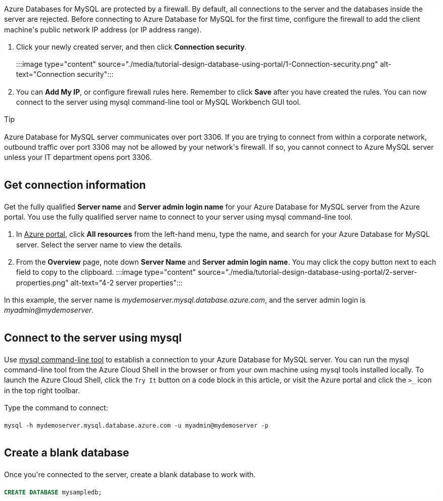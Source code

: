 Azure Databases for MySQL are protected by a firewall. By default, all connections to the server and the databases inside the server are rejected. Before connecting to Azure Database for MySQL for the first time, configure the firewall to add the client machine's public network IP address (or IP address range).

1. Click your newly created server, and then click **Connection security**.

   :::image type="content" source="./media/tutorial-design-database-using-portal/1-Connection-security.png" alt-text="Connection security":::
2. You can **Add My IP**, or configure firewall rules here. Remember to click **Save** after you have created the rules.
You can now connect to the server using mysql command-line tool or MySQL Workbench GUI tool.

> [!TIP]
> Azure Database for MySQL server communicates over port 3306. If you are trying to connect from within a corporate network, outbound traffic over port 3306 may not be allowed by your network's firewall. If so, you cannot connect to Azure MySQL server unless your IT department opens port 3306.

## Get connection information

Get the fully qualified **Server name** and **Server admin login name** for your Azure Database for MySQL server from the Azure portal. You use the fully qualified server name to connect to your server using mysql command-line tool.

1. In [Azure portal](https://portal.azure.com/), click **All resources** from the left-hand menu, type the name, and search for your Azure Database for MySQL server. Select the server name to view the details.

2. From the **Overview** page, note down **Server Name** and **Server admin login name**. You may click the copy button next to each field to copy to the clipboard.
   :::image type="content" source="./media/tutorial-design-database-using-portal/2-server-properties.png" alt-text="4-2 server properties":::

In this example, the server name is *mydemoserver.mysql.database.azure.com*, and the server admin login is *myadmin\@mydemoserver*.

## Connect to the server using mysql

Use [mysql command-line tool](https://dev.mysql.com/doc/refman/5.7/en/mysql.html) to establish a connection to your Azure Database for MySQL server. You can run the mysql command-line tool from the Azure Cloud Shell in the browser or from your own machine using mysql tools installed locally. To launch the Azure Cloud Shell, click the `Try It` button on a code block in this article, or visit the Azure portal and click the `>_` icon in the top right toolbar.

Type the command to connect:

```azurecli-interactive
mysql -h mydemoserver.mysql.database.azure.com -u myadmin@mydemoserver -p
```

## Create a blank database

Once you're connected to the server, create a blank database to work with.

```sql
CREATE DATABASE mysampledb;
```
